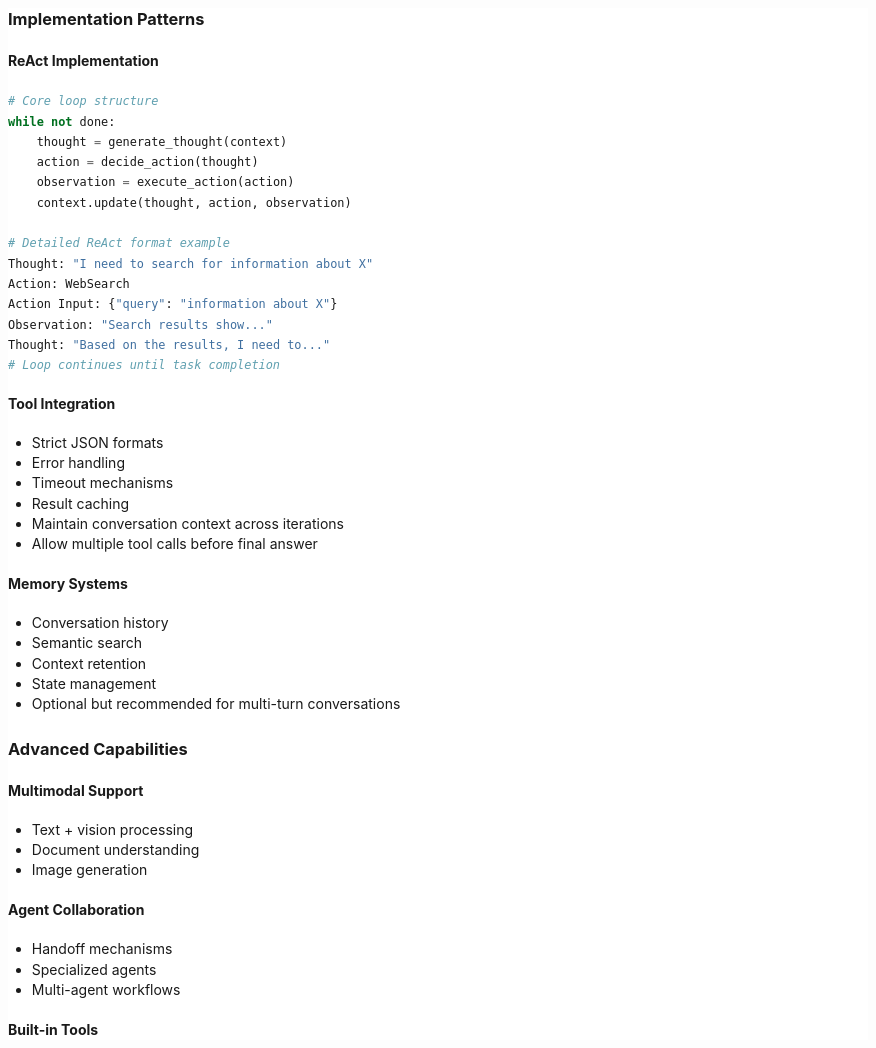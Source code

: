 ### Implementation Patterns

#### ReAct Implementation

```python
# Core loop structure
while not done:
    thought = generate_thought(context)
    action = decide_action(thought)
    observation = execute_action(action)
    context.update(thought, action, observation)

# Detailed ReAct format example
Thought: "I need to search for information about X"
Action: WebSearch
Action Input: {"query": "information about X"}
Observation: "Search results show..."
Thought: "Based on the results, I need to..."
# Loop continues until task completion
```

#### Tool Integration

- Strict JSON formats
- Error handling
- Timeout mechanisms
- Result caching
- Maintain conversation context across iterations
- Allow multiple tool calls before final answer

#### Memory Systems

- Conversation history
- Semantic search
- Context retention
- State management
- Optional but recommended for multi-turn conversations

### Advanced Capabilities

#### Multimodal Support

- Text + vision processing
- Document understanding
- Image generation

#### Agent Collaboration

- Handoff mechanisms
- Specialized agents
- Multi-agent workflows

#### Built-in Tools
